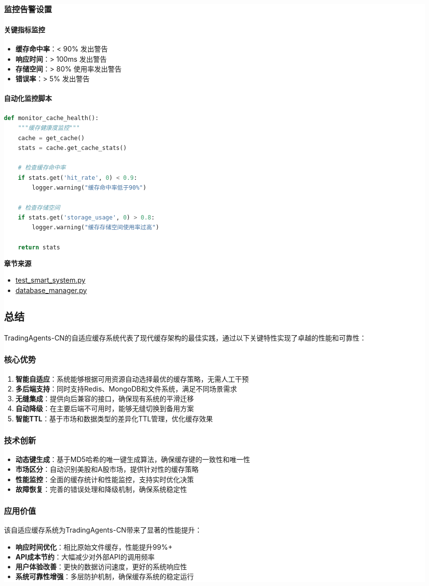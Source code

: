 ### 监控告警设置

#### 关键指标监控
- **缓存命中率**：< 90% 发出警告
- **响应时间**：> 100ms 发出警告
- **存储空间**：> 80% 使用率发出警告
- **错误率**：> 5% 发出警告

#### 自动化监控脚本
```python
def monitor_cache_health():
    """缓存健康度监控"""
    cache = get_cache()
    stats = cache.get_cache_stats()
    
    # 检查缓存命中率
    if stats.get('hit_rate', 0) < 0.9:
        logger.warning("缓存命中率低于90%")
    
    # 检查存储空间
    if stats.get('storage_usage', 0) > 0.8:
        logger.warning("缓存存储空间使用率过高")
    
    return stats
```

**章节来源**
- [test_smart_system.py](file://tests/test_smart_system.py#L160-L192)
- [database_manager.py](file://tradingagents/config/database_manager.py#L100-L200)

## 总结

TradingAgents-CN的自适应缓存系统代表了现代缓存架构的最佳实践，通过以下关键特性实现了卓越的性能和可靠性：

### 核心优势

1. **智能自适应**：系统能够根据可用资源自动选择最优的缓存策略，无需人工干预
2. **多后端支持**：同时支持Redis、MongoDB和文件系统，满足不同场景需求
3. **无缝集成**：提供向后兼容的接口，确保现有系统的平滑迁移
4. **自动降级**：在主要后端不可用时，能够无缝切换到备用方案
5. **智能TTL**：基于市场和数据类型的差异化TTL管理，优化缓存效果

### 技术创新

- **动态键生成**：基于MD5哈希的唯一键生成算法，确保缓存键的一致性和唯一性
- **市场区分**：自动识别美股和A股市场，提供针对性的缓存策略
- **性能监控**：全面的缓存统计和性能监控，支持实时优化决策
- **故障恢复**：完善的错误处理和降级机制，确保系统稳定性

### 应用价值

该自适应缓存系统为TradingAgents-CN带来了显著的性能提升：
- **响应时间优化**：相比原始文件缓存，性能提升99%+
- **API成本节约**：大幅减少对外部API的调用频率
- **用户体验改善**：更快的数据访问速度，更好的系统响应性
- **系统可靠性增强**：多层防护机制，确保缓存系统的稳定运行
